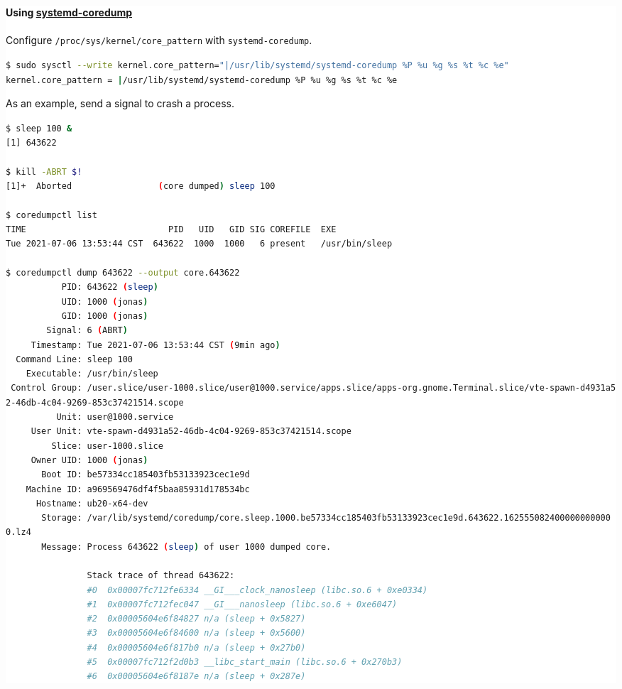 #### Using [systemd-coredump](https://man7.org/linux/man-pages/man8/systemd-coredump.8.html)

Configure `/proc/sys/kernel/core_pattern` with `systemd-coredump`.

```bash
$ sudo sysctl --write kernel.core_pattern="|/usr/lib/systemd/systemd-coredump %P %u %g %s %t %c %e"
kernel.core_pattern = |/usr/lib/systemd/systemd-coredump %P %u %g %s %t %c %e
```

As an example, send a signal to crash a process.

```bash
$ sleep 100 &
[1] 643622

$ kill -ABRT $!
[1]+  Aborted                 (core dumped) sleep 100

$ coredumpctl list
TIME                            PID   UID   GID SIG COREFILE  EXE
Tue 2021-07-06 13:53:44 CST  643622  1000  1000   6 present   /usr/bin/sleep

$ coredumpctl dump 643622 --output core.643622
           PID: 643622 (sleep)
           UID: 1000 (jonas)
           GID: 1000 (jonas)
        Signal: 6 (ABRT)
     Timestamp: Tue 2021-07-06 13:53:44 CST (9min ago)
  Command Line: sleep 100
    Executable: /usr/bin/sleep
 Control Group: /user.slice/user-1000.slice/user@1000.service/apps.slice/apps-org.gnome.Terminal.slice/vte-spawn-d4931a52-46db-4c04-9269-853c37421514.scope
          Unit: user@1000.service
     User Unit: vte-spawn-d4931a52-46db-4c04-9269-853c37421514.scope
         Slice: user-1000.slice
     Owner UID: 1000 (jonas)
       Boot ID: be57334cc185403fb53133923cec1e9d
    Machine ID: a969569476df4f5baa85931d178534bc
      Hostname: ub20-x64-dev
       Storage: /var/lib/systemd/coredump/core.sleep.1000.be57334cc185403fb53133923cec1e9d.643622.1625550824000000000000.lz4
       Message: Process 643622 (sleep) of user 1000 dumped core.

                Stack trace of thread 643622:
                #0  0x00007fc712fe6334 __GI___clock_nanosleep (libc.so.6 + 0xe0334)
                #1  0x00007fc712fec047 __GI___nanosleep (libc.so.6 + 0xe6047)
                #2  0x00005604e6f84827 n/a (sleep + 0x5827)
                #3  0x00005604e6f84600 n/a (sleep + 0x5600)
                #4  0x00005604e6f817b0 n/a (sleep + 0x27b0)
                #5  0x00007fc712f2d0b3 __libc_start_main (libc.so.6 + 0x270b3)
                #6  0x00005604e6f8187e n/a (sleep + 0x287e)
```
